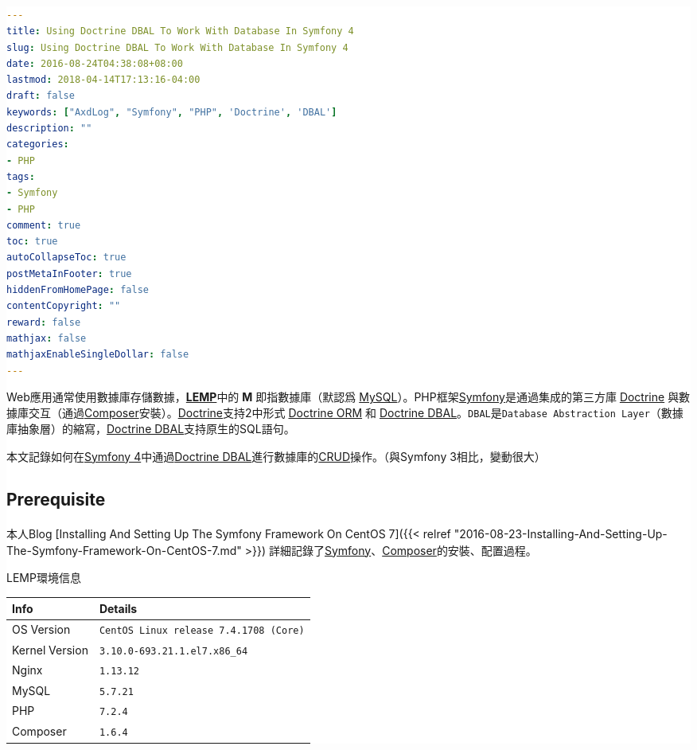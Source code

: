 ```yaml
---
title: Using Doctrine DBAL To Work With Database In Symfony 4
slug: Using Doctrine DBAL To Work With Database In Symfony 4
date: 2016-08-24T04:38:08+08:00
lastmod: 2018-04-14T17:13:16-04:00
draft: false
keywords: ["AxdLog", "Symfony", "PHP", 'Doctrine', 'DBAL']
description: ""
categories:
- PHP
tags:
- Symfony
- PHP
comment: true
toc: true
autoCollapseToc: true
postMetaInFooter: true
hiddenFromHomePage: false
contentCopyright: ""
reward: false
mathjax: false
mathjaxEnableSingleDollar: false
---
```


Web應用通常使用數據庫存儲數據，[**LEMP**](https://lemp.io/)中的 **M** 即指數據庫（默認爲 [MySQL][mysql]）。PHP框架[Symfony][symfony]是通過集成的第三方庫 [Doctrine][doctrine] 與數據庫交互（通過[Composer][composer]安裝）。[Doctrine][doctrine]支持2中形式 [Doctrine ORM](https://symfony.com/doc/master/doctrine.html) 和 [Doctrine DBAL][doctrinedbal]。`DBAL`是`Database Abstraction Layer`（數據庫抽象層）的縮寫，[Doctrine DBAL][doctrinedbal]支持原生的SQL語句。

本文記錄如何在[Symfony 4][symfony]中通過[Doctrine DBAL][doctrinedbal]進行數據庫的[CRUD](https://en.wikipedia.org/wiki/Create,_read,_update_and_delete "wikipedia")操作。（與Symfony 3相比，變動很大）



## Prerequisite
本人Blog [Installing And Setting Up The Symfony Framework On CentOS 7]({{< relref "2016-08-23-Installing-And-Setting-Up-The-Symfony-Framework-On-CentOS-7.md" >}}) 詳細記錄了[Symfony][symfony]、[Composer][composer]的安裝、配置過程。


LEMP環境信息

Info | Details
:--- | :---
OS Version | `CentOS Linux release 7.4.1708 (Core)`
Kernel Version | `3.10.0-693.21.1.el7.x86_64`
Nginx | `1.13.12`
MySQL | `5.7.21`
PHP | `7.2.4`
Composer| `1.6.4`



[symfony]: https://symfony.com "High Performance PHP Framework for Web Development"
[doctrine]: https://www.doctrine-project.org "The Open-Source PHP ORM and Persistence Tools Project"
[doctrinedbal]: https://www.doctrine-project.org/projects/dbal.html "Powerful PHP database abstraction layer (DBAL) with many features for database schema introspection, schema management and PDO abstraction."
[mysql]: https://www.mysql.com "MySQL is the world's most popular open source database."
[php]: https://secure.php.net "PHP is a popular general-purpose scripting language that is especially suited to web development."
[composer]: https://getcomposer.org "Dependency Manager for PHP"